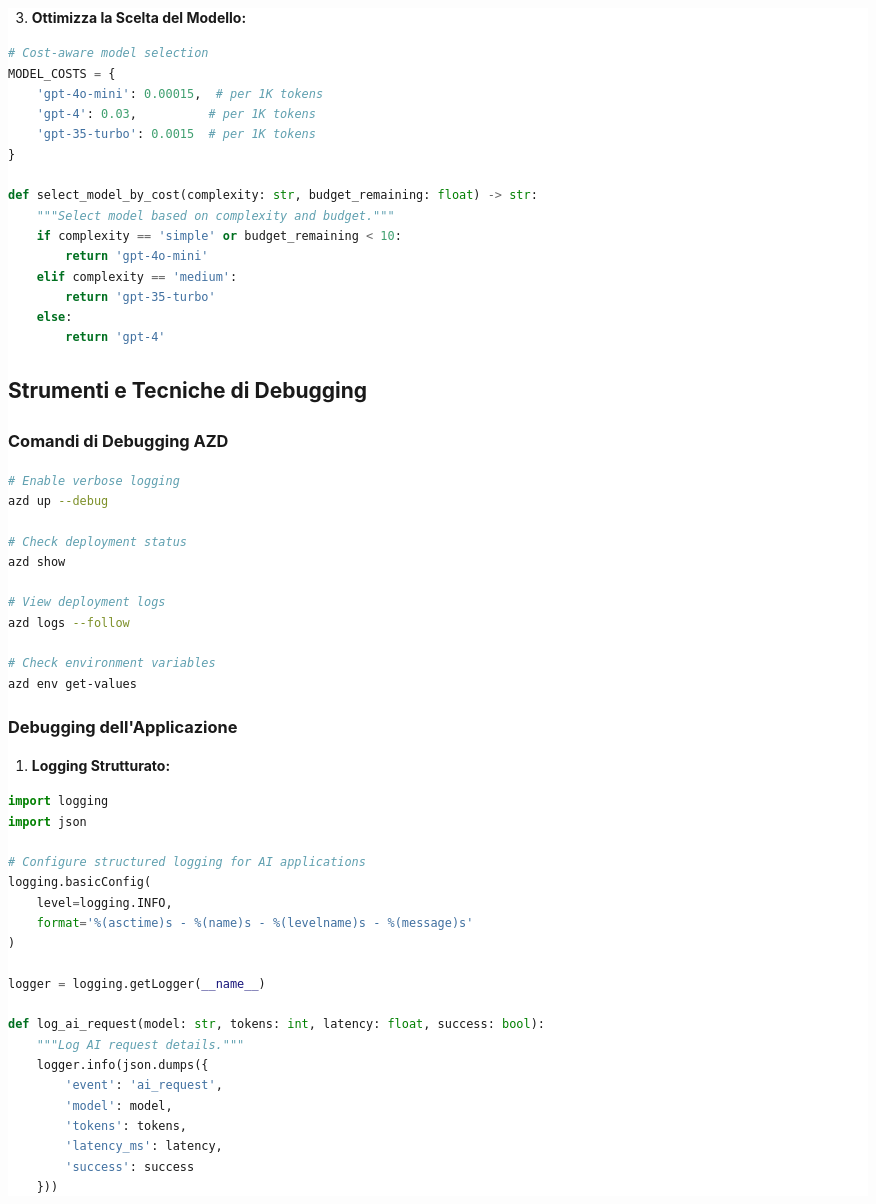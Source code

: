 3. **Ottimizza la Scelta del Modello:**
```python
# Cost-aware model selection
MODEL_COSTS = {
    'gpt-4o-mini': 0.00015,  # per 1K tokens
    'gpt-4': 0.03,          # per 1K tokens
    'gpt-35-turbo': 0.0015  # per 1K tokens
}

def select_model_by_cost(complexity: str, budget_remaining: float) -> str:
    """Select model based on complexity and budget."""
    if complexity == 'simple' or budget_remaining < 10:
        return 'gpt-4o-mini'
    elif complexity == 'medium':
        return 'gpt-35-turbo'
    else:
        return 'gpt-4'
```

## Strumenti e Tecniche di Debugging

### Comandi di Debugging AZD

```bash
# Enable verbose logging
azd up --debug

# Check deployment status
azd show

# View deployment logs
azd logs --follow

# Check environment variables
azd env get-values
```

### Debugging dell'Applicazione

1. **Logging Strutturato:**
```python
import logging
import json

# Configure structured logging for AI applications
logging.basicConfig(
    level=logging.INFO,
    format='%(asctime)s - %(name)s - %(levelname)s - %(message)s'
)

logger = logging.getLogger(__name__)

def log_ai_request(model: str, tokens: int, latency: float, success: bool):
    """Log AI request details."""
    logger.info(json.dumps({
        'event': 'ai_request',
        'model': model,
        'tokens': tokens,
        'latency_ms': latency,
        'success': success
    }))
```

